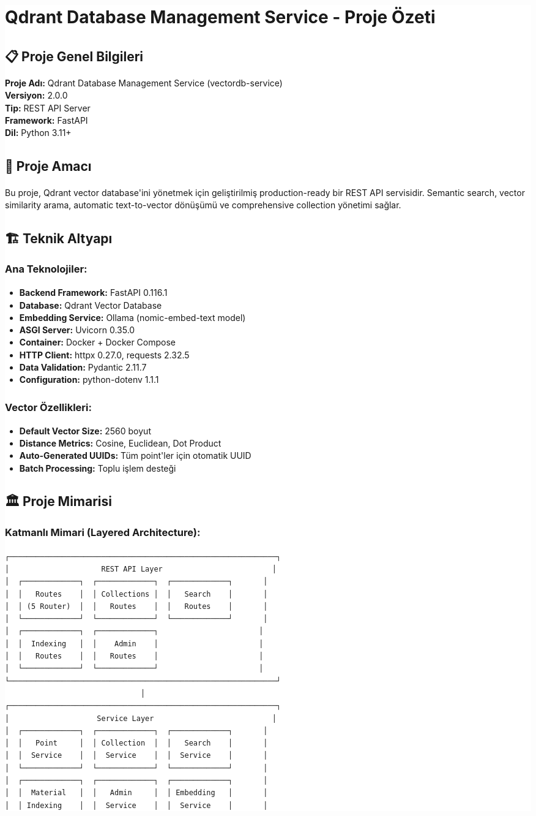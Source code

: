# Qdrant Database Management Service - Proje Özeti

## 📋 Proje Genel Bilgileri

**Proje Adı:** Qdrant Database Management Service (vectordb-service)  
**Versiyon:** 2.0.0  
**Tip:** REST API Server  
**Framework:** FastAPI  
**Dil:** Python 3.11+  

## 🎯 Proje Amacı

Bu proje, Qdrant vector database'ini yönetmek için geliştirilmiş production-ready bir REST API servisidir. Semantic search, vector similarity arama, automatic text-to-vector dönüşümü ve comprehensive collection yönetimi sağlar.

## 🏗️ Teknik Altyapı

### **Ana Teknolojiler:**
- **Backend Framework:** FastAPI 0.116.1
- **Database:** Qdrant Vector Database
- **Embedding Service:** Ollama (nomic-embed-text model)
- **ASGI Server:** Uvicorn 0.35.0
- **Container:** Docker + Docker Compose
- **HTTP Client:** httpx 0.27.0, requests 2.32.5
- **Data Validation:** Pydantic 2.11.7
- **Configuration:** python-dotenv 1.1.1

### **Vector Özellikleri:**
- **Default Vector Size:** 2560 boyut
- **Distance Metrics:** Cosine, Euclidean, Dot Product
- **Auto-Generated UUIDs:** Tüm point'ler için otomatik UUID
- **Batch Processing:** Toplu işlem desteği

## 🏛️ Proje Mimarisi

### **Katmanlı Mimari (Layered Architecture):**

```
┌─────────────────────────────────────────────────────────────┐
│                     REST API Layer                         │
│  ┌─────────────┐  ┌─────────────┐  ┌─────────────┐       │
│  │   Routes    │  │ Collections │  │   Search    │       │
│  │ (5 Router)  │  │   Routes    │  │   Routes    │       │
│  └─────────────┘  └─────────────┘  └─────────────┘       │
│  ┌─────────────┐  ┌─────────────┐                       │
│  │  Indexing   │  │    Admin    │                       │
│  │   Routes    │  │   Routes    │                       │
│  └─────────────┘  └─────────────┘                       │
└─────────────────────────────────────────────────────────────┘
                               │
┌─────────────────────────────────────────────────────────────┐
│                    Service Layer                           │
│  ┌─────────────┐  ┌─────────────┐  ┌─────────────┐       │
│  │   Point     │  │ Collection  │  │   Search    │       │
│  │  Service    │  │  Service    │  │  Service    │       │
│  └─────────────┘  └─────────────┘  └─────────────┘       │
│  ┌─────────────┐  ┌─────────────┐  ┌─────────────┐       │
│  │  Material   │  │   Admin     │  │ Embedding   │       │
│  │ Indexing    │  │  Service    │  │  Service    │       │
```